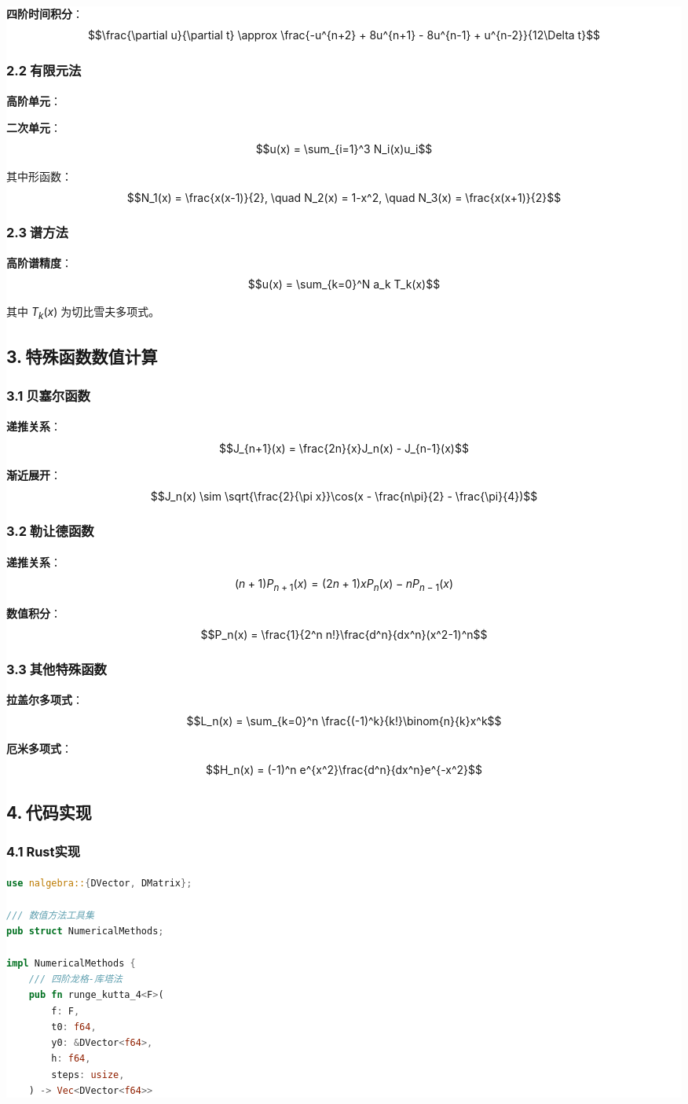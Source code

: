 **四阶时间积分**：
$$\frac{\partial u}{\partial t} \approx \frac{-u^{n+2} + 8u^{n+1} - 8u^{n-1} + u^{n-2}}{12\Delta t}$$

### 2.2 有限元法

**高阶单元**：

**二次单元**：
$$u(x) = \sum_{i=1}^3 N_i(x)u_i$$

其中形函数：
$$N_1(x) = \frac{x(x-1)}{2}, \quad N_2(x) = 1-x^2, \quad N_3(x) = \frac{x(x+1)}{2}$$

### 2.3 谱方法

**高阶谱精度**：
$$u(x) = \sum_{k=0}^N a_k T_k(x)$$

其中 $T_k(x)$ 为切比雪夫多项式。

## 3. 特殊函数数值计算

### 3.1 贝塞尔函数

**递推关系**：
$$J_{n+1}(x) = \frac{2n}{x}J_n(x) - J_{n-1}(x)$$

**渐近展开**：
$$J_n(x) \sim \sqrt{\frac{2}{\pi x}}\cos(x - \frac{n\pi}{2} - \frac{\pi}{4})$$

### 3.2 勒让德函数

**递推关系**：
$$(n+1)P_{n+1}(x) = (2n+1)xP_n(x) - nP_{n-1}(x)$$

**数值积分**：
$$P_n(x) = \frac{1}{2^n n!}\frac{d^n}{dx^n}(x^2-1)^n$$

### 3.3 其他特殊函数

**拉盖尔多项式**：
$$L_n(x) = \sum_{k=0}^n \frac{(-1)^k}{k!}\binom{n}{k}x^k$$

**厄米多项式**：
$$H_n(x) = (-1)^n e^{x^2}\frac{d^n}{dx^n}e^{-x^2}$$

## 4. 代码实现

### 4.1 Rust实现

```rust
use nalgebra::{DVector, DMatrix};

/// 数值方法工具集
pub struct NumericalMethods;

impl NumericalMethods {
    /// 四阶龙格-库塔法
    pub fn runge_kutta_4<F>(
        f: F,
        t0: f64,
        y0: &DVector<f64>,
        h: f64,
        steps: usize,
    ) -> Vec<DVector<f64>>
```